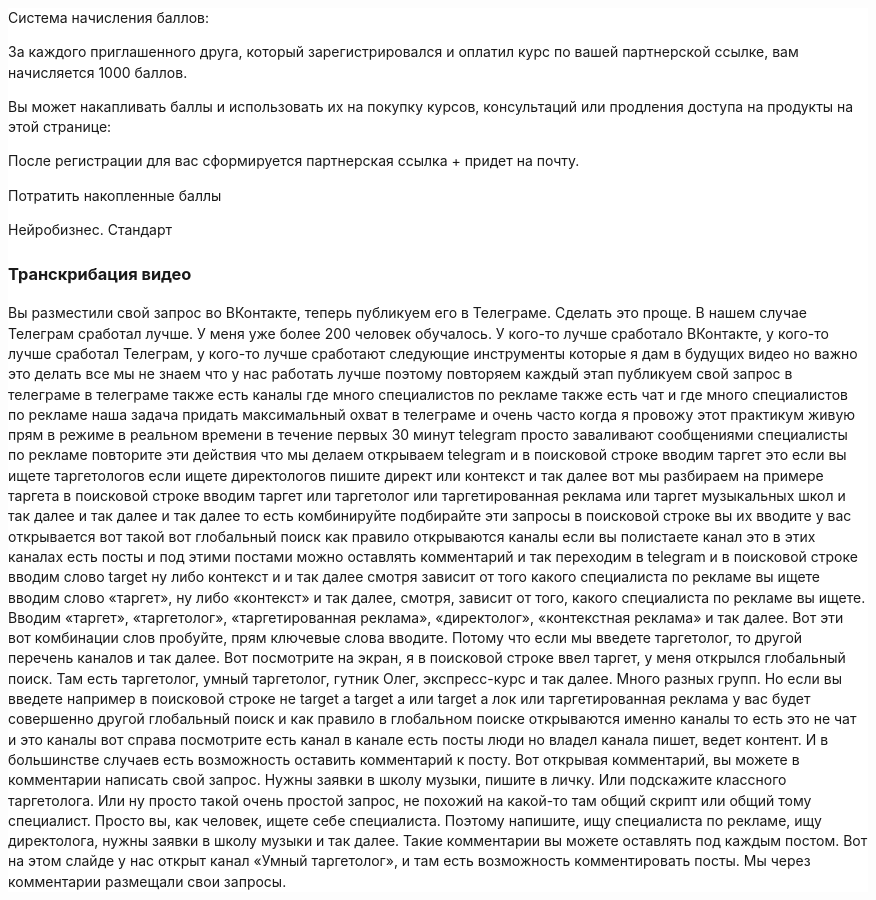 Система начисления баллов:

За каждого приглашенного друга, который зарегистрировался и оплатил курс по вашей партнерской ссылке, вам начисляется 1000 баллов.

Вы может накапливать баллы и использовать их на покупку курсов, консультаций или продления доступа на продукты на этой странице:

После регистрации для вас сформируется партнерская ссылка + придет на почту.

Потратить накопленные баллы

Нейробизнес. Стандарт




### Транскрибация видео

Вы разместили свой запрос во ВКонтакте, теперь публикуем его в Телеграме.
Сделать это проще. В нашем случае Телеграм сработал лучше.
У меня уже более 200 человек обучалось.
У кого-то лучше сработало ВКонтакте, у кого-то лучше сработал Телеграм,
у кого-то лучше сработают следующие инструменты которые я дам в
будущих видео но важно это делать все мы не знаем что у нас работать лучше
поэтому повторяем каждый этап публикуем свой запрос в телеграме в телеграме
также есть каналы где много специалистов по рекламе также есть чат и где много
специалистов по рекламе наша задача придать максимальный охват в телеграме и очень часто когда я провожу этот практикум живую прям в режиме в реальном
времени в течение первых 30 минут telegram просто заваливают сообщениями
специалисты по рекламе повторите эти действия что мы делаем открываем
telegram и в поисковой строке вводим таргет это если вы ищете таргетологов если ищете директологов пишите директ или контекст
и так далее вот мы разбираем на примере таргета в поисковой строке вводим таргет или таргетолог
или таргетированная реклама или таргет музыкальных школ и так далее и так далее и так далее то есть комбинируйте подбирайте эти запросы в поисковой строке вы их вводите у вас открывается вот такой вот глобальный
поиск как правило открываются каналы если вы полистаете канал это в этих каналах есть посты
и под этими постами можно оставлять комментарий и так переходим в telegram и в поисковой строке
вводим слово target ну либо контекст и и так далее смотря зависит от того какого специалиста по рекламе вы ищете вводим слово «таргет», ну либо «контекст» и так далее, смотря, зависит от того, какого специалиста по рекламе вы ищете.
Вводим «таргет», «таргетолог», «таргетированная реклама»,
«директолог», «контекстная реклама» и так далее.
Вот эти вот комбинации слов пробуйте, прям ключевые слова вводите.
Потому что если мы введете таргетолог, то другой перечень каналов и так далее.
Вот посмотрите на экран, я в поисковой строке ввел таргет,
у меня открылся глобальный поиск.
Там есть таргетолог, умный таргетолог, гутник Олег, экспресс-курс и так далее.
Много разных групп. Но если вы введете например в поисковой строке не target а target а или target а лок или таргетированная реклама у вас будет
совершенно другой глобальный поиск и как правило в глобальном поиске открываются
именно каналы то есть это не чат и это каналы вот справа посмотрите есть канал
в канале есть посты люди но владел канала пишет, ведет контент.
И в большинстве случаев есть возможность оставить комментарий к посту.
Вот открывая комментарий, вы можете в комментарии написать свой запрос.
Нужны заявки в школу музыки, пишите в личку.
Или подскажите классного таргетолога.
Или ну просто такой очень простой запрос, не похожий на какой-то там общий скрипт или общий тому специалист.
Просто вы, как человек, ищете себе специалиста.
Поэтому напишите, ищу специалиста по рекламе, ищу директолога,
нужны заявки в школу музыки и так далее.
Такие комментарии вы можете оставлять под каждым постом.
Вот на этом слайде у нас открыт канал «Умный таргетолог», и там есть возможность комментировать посты.
Мы через комментарии размещали свои запросы.